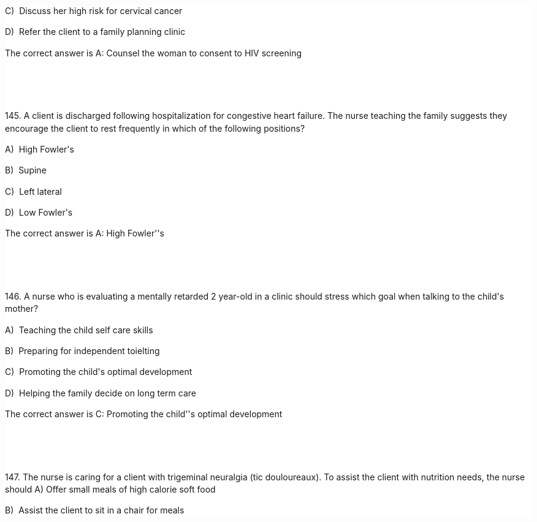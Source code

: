 C)  Discuss
her high risk for cervical cancer 

D)  Refer
the client to a family planning clinic 

The correct answer is A: Counsel the woman to consent
to HIV screening 

 

 

145\. A client is discharged following
hospitalization for congestive heart failure. The nurse teaching the family
suggests they encourage the client to rest frequently in which of the following
positions? 

A)  High
Fowler's 

B)  Supine

C)  Left
lateral 

D)  Low
Fowler's 

The correct answer is A: High Fowler''s 

 

 

146\. A nurse who is evaluating a mentally
retarded 2 year-old in a clinic should stress which goal when talking to the
child's mother? 

A)  Teaching
the child self care skills 

B)  Preparing
for independent toielting 

C)  Promoting
the child's optimal development 

D)  Helping
the family decide on long term care 

The correct answer is C: Promoting the child''s
optimal development 

 

 

147\. The nurse is caring for a client with
trigeminal neuralgia (tic douloureaux). To assist the client with nutrition
needs, the nurse should A) Offer small meals of high calorie soft
food 

B)  Assist
the client to sit in a chair for meals 
